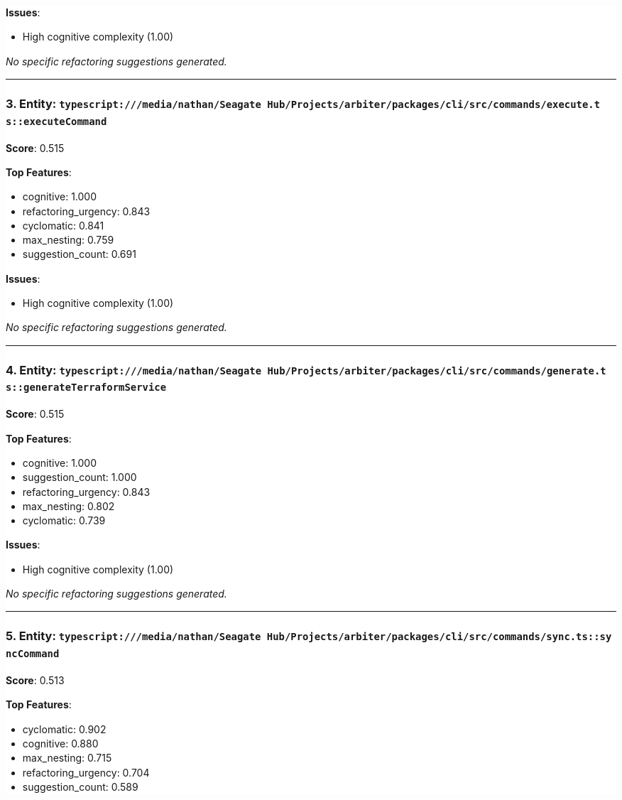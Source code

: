 **Issues**:
- High cognitive complexity (1.00)

*No specific refactoring suggestions generated.*

---

### 3. Entity: `typescript:///media/nathan/Seagate Hub/Projects/arbiter/packages/cli/src/commands/execute.ts::executeCommand`

**Score**: 0.515

**Top Features**:
- cognitive: 1.000
- refactoring_urgency: 0.843
- cyclomatic: 0.841
- max_nesting: 0.759
- suggestion_count: 0.691

**Issues**:
- High cognitive complexity (1.00)

*No specific refactoring suggestions generated.*

---

### 4. Entity: `typescript:///media/nathan/Seagate Hub/Projects/arbiter/packages/cli/src/commands/generate.ts::generateTerraformService`

**Score**: 0.515

**Top Features**:
- cognitive: 1.000
- suggestion_count: 1.000
- refactoring_urgency: 0.843
- max_nesting: 0.802
- cyclomatic: 0.739

**Issues**:
- High cognitive complexity (1.00)

*No specific refactoring suggestions generated.*

---

### 5. Entity: `typescript:///media/nathan/Seagate Hub/Projects/arbiter/packages/cli/src/commands/sync.ts::syncCommand`

**Score**: 0.513

**Top Features**:
- cyclomatic: 0.902
- cognitive: 0.880
- max_nesting: 0.715
- refactoring_urgency: 0.704
- suggestion_count: 0.589
